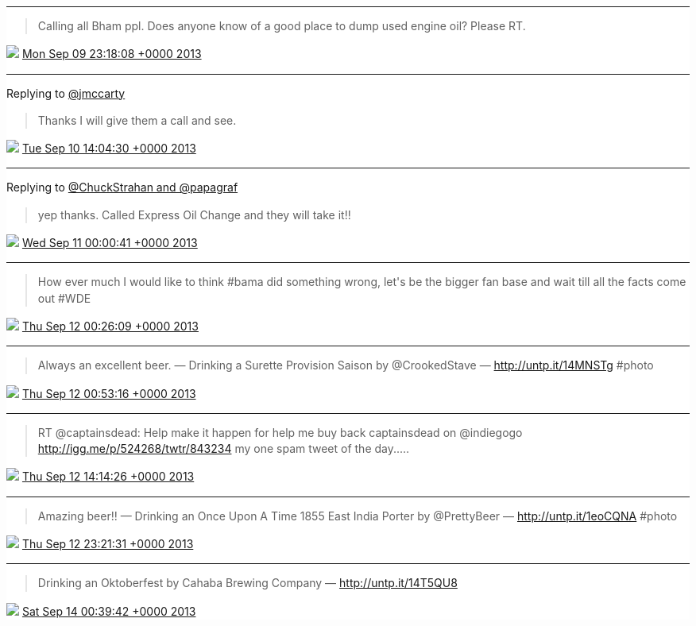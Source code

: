 ----

> Calling all Bham ppl. Does anyone know of a good place to dump used engine oil?  Please RT.

<img src="media/tweet.ico" width="12" /> [Mon Sep 09 23:18:08 +0000 2013](https://twitter.com/nhudson/status/377209333974831104)

----

Replying to [@jmccarty](https://twitter.com/jmccarty/status/377274081554755584)

> Thanks I will give them a call and see.

<img src="media/tweet.ico" width="12" /> [Tue Sep 10 14:04:30 +0000 2013](https://twitter.com/nhudson/status/377432396804546560)

----

Replying to [@ChuckStrahan and @papagraf](https://twitter.com/ChuckStrahan/status/377445814383419393)

> yep thanks. Called Express Oil Change and they will take it!!

<img src="media/tweet.ico" width="12" /> [Wed Sep 11 00:00:41 +0000 2013](https://twitter.com/nhudson/status/377582430963892224)

----

> How ever much I would like to think #bama did something wrong, let's be the bigger fan base and wait till all the facts come out #WDE

<img src="media/tweet.ico" width="12" /> [Thu Sep 12 00:26:09 +0000 2013](https://twitter.com/nhudson/status/377951227256254464)

----

> Always an excellent beer. — Drinking a Surette Provision Saison by @CrookedStave — http://untp.it/14MNSTg #photo

<img src="media/tweet.ico" width="12" /> [Thu Sep 12 00:53:16 +0000 2013](https://twitter.com/nhudson/status/377958052437438465)

----

> RT @captainsdead: Help make it happen for help me buy back captainsdead on @indiegogo http://igg.me/p/524268/twtr/843234 my one spam tweet of the day..…

<img src="media/tweet.ico" width="12" /> [Thu Sep 12 14:14:26 +0000 2013](https://twitter.com/nhudson/status/378159671065849856)

----

> Amazing beer!! — Drinking an Once Upon A Time 1855 East India Porter by @PrettyBeer — http://untp.it/1eoCQNA #photo

<img src="media/tweet.ico" width="12" /> [Thu Sep 12 23:21:31 +0000 2013](https://twitter.com/nhudson/status/378297351909425152)

----

> Drinking an Oktoberfest by Cahaba Brewing Company — http://untp.it/14T5QU8

<img src="media/tweet.ico" width="12" /> [Sat Sep 14 00:39:42 +0000 2013](https://twitter.com/nhudson/status/378679415099895808)

